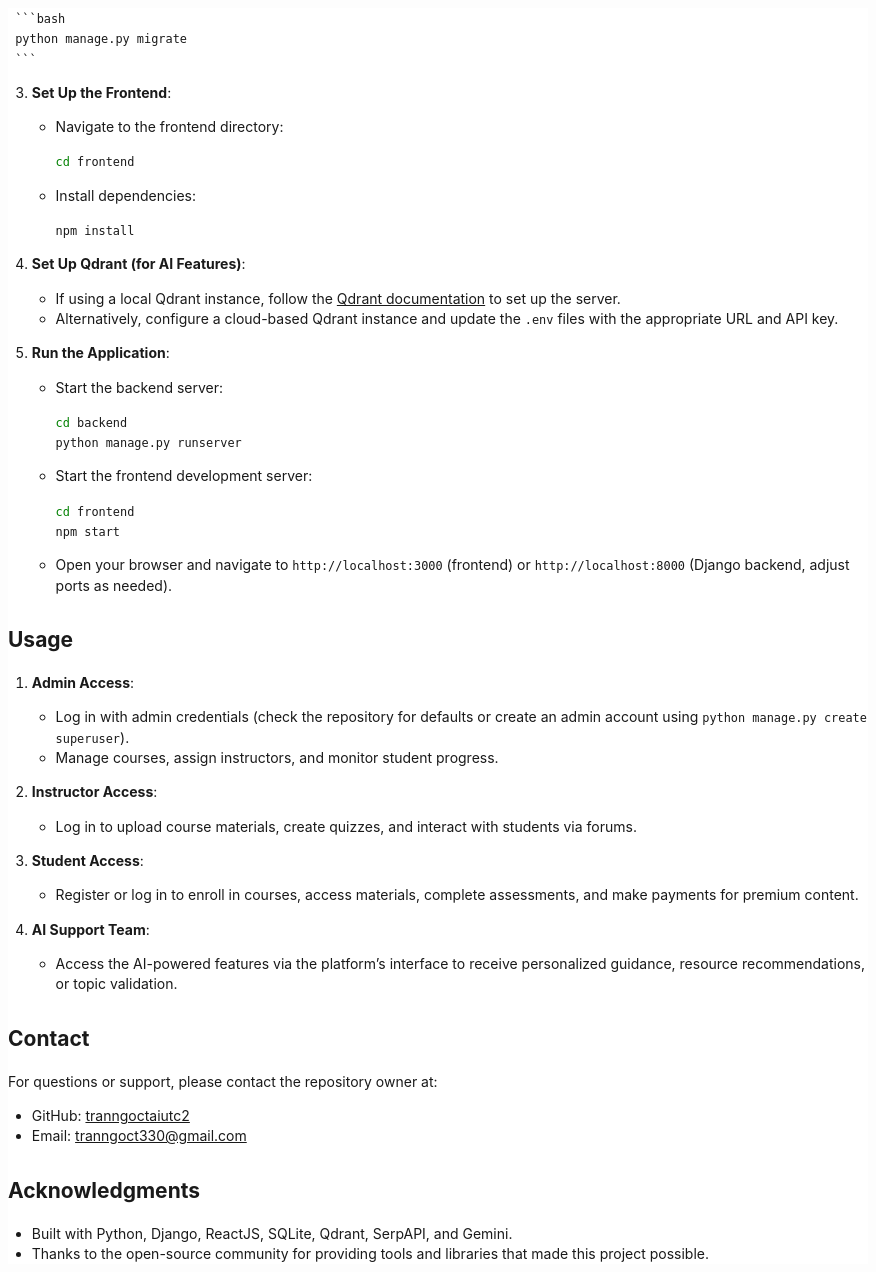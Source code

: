      ```bash
     python manage.py migrate
     ```

3. **Set Up the Frontend**:
   - Navigate to the frontend directory:
     ```bash
     cd frontend
     ```
   - Install dependencies:
     ```bash
     npm install
     ```

4. **Set Up Qdrant (for AI Features)**:
   - If using a local Qdrant instance, follow the [Qdrant documentation](https://qdrant.tech/documentation/) to set up the server.
   - Alternatively, configure a cloud-based Qdrant instance and update the `.env` files with the appropriate URL and API key.

5. **Run the Application**:
   - Start the backend server:
     ```bash
     cd backend
     python manage.py runserver
     ```
   - Start the frontend development server:
     ```bash
     cd frontend
     npm start
     ```
   - Open your browser and navigate to `http://localhost:3000` (frontend) or `http://localhost:8000` (Django backend, adjust ports as needed).

## Usage
1. **Admin Access**:
   - Log in with admin credentials (check the repository for defaults or create an admin account using `python manage.py createsuperuser`).
   - Manage courses, assign instructors, and monitor student progress.

2. **Instructor Access**:
   - Log in to upload course materials, create quizzes, and interact with students via forums.

3. **Student Access**:
   - Register or log in to enroll in courses, access materials, complete assessments, and make payments for premium content.

4. **AI Support Team**:
   - Access the AI-powered features via the platform’s interface to receive personalized guidance, resource recommendations, or topic validation.

## Contact
For questions or support, please contact the repository owner at:
- GitHub: [tranngoctaiutc2](https://github.com/tranngoctaiutc2)
- Email: tranngoct330@gmail.com

## Acknowledgments
- Built with Python, Django, ReactJS, SQLite, Qdrant, SerpAPI, and Gemini.
- Thanks to the open-source community for providing tools and libraries that made this project possible.